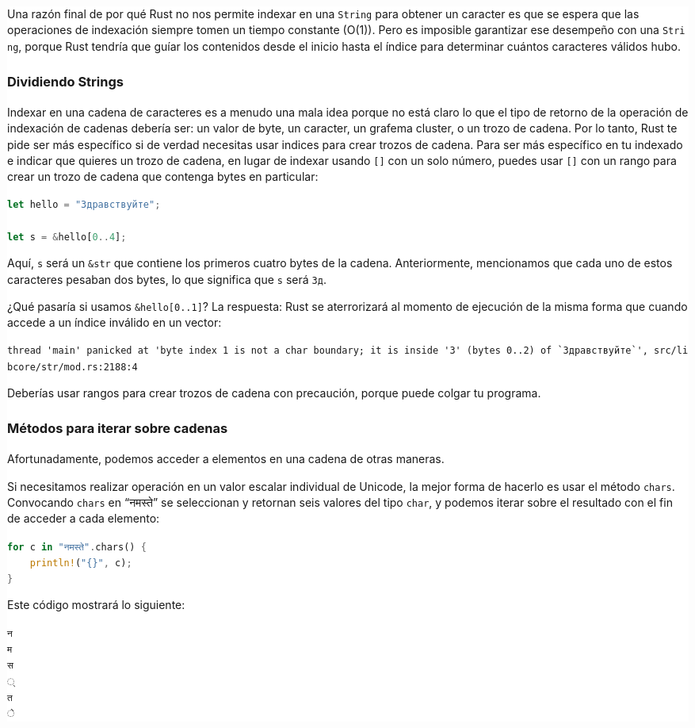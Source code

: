 Una razón final de por qué Rust no nos permite indexar en una `String` para obtener un caracter es que se espera que las operaciones de indexación siempre tomen un tiempo constante (O(1)). Pero es imposible garantizar ese desempeño con una `String`, porque Rust tendría que guíar los contenidos desde el inicio hasta el índice para determinar cuántos caracteres válidos hubo.

### Dividiendo Strings

Indexar en una cadena de caracteres es a menudo una mala idea porque no está claro lo que el tipo de retorno de la operación de indexación de cadenas debería ser: un valor de byte, un caracter, un grafema cluster, o un trozo de cadena. Por lo tanto, Rust te pide ser más específico si de verdad necesitas usar indices para crear trozos de cadena. Para ser más específico en tu indexado e indicar que quieres un trozo de cadena, en lugar de indexar usando `[]` con un solo número, puedes usar `[]` con un rango para crear un trozo de cadena que contenga bytes en particular:

```rust
let hello = "Здравствуйте";

let s = &hello[0..4];
```

Aquí, `s` será un `&str` que contiene los primeros cuatro bytes de la cadena. Anteriormente, mencionamos que cada uno de estos caracteres pesaban dos bytes, lo que significa que `s` será `Зд`.

¿Qué pasaría si usamos `&hello[0..1]`? La respuesta: Rust se aterrorizará al momento de ejecución de la misma forma que cuando accede a un índice inválido en un vector:

```text
thread 'main' panicked at 'byte index 1 is not a char boundary; it is inside 'З' (bytes 0..2) of `Здравствуйте`', src/libcore/str/mod.rs:2188:4
```

Deberías usar rangos para crear trozos de cadena con precaución, porque puede colgar tu programa.

### Métodos para iterar sobre cadenas

Afortunadamente, podemos acceder a elementos en una cadena de otras maneras.

Si necesitamos realizar operación en un valor escalar individual de Unicode, la mejor forma de hacerlo es usar el método `chars`. Convocando `chars` en “नमस्ते” se seleccionan y retornan seis valores del tipo `char`, y podemos iterar sobre el resultado
con el fin de acceder a cada elemento:

```rust
for c in "नमस्ते".chars() {
    println!("{}", c);
}
```

Este código mostrará lo siguiente:

```text
न
म
स
्
त
े
```
